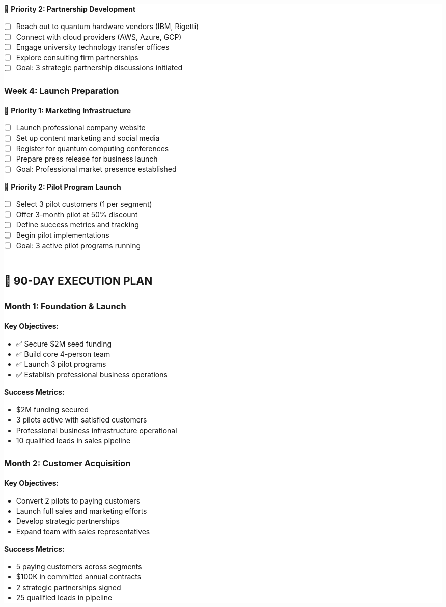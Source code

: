 🎯 **Priority 2: Partnership Development**
- [ ] Reach out to quantum hardware vendors (IBM, Rigetti)
- [ ] Connect with cloud providers (AWS, Azure, GCP)
- [ ] Engage university technology transfer offices
- [ ] Explore consulting firm partnerships
- [ ] Goal: 3 strategic partnership discussions initiated

### **Week 4: Launch Preparation**
🎯 **Priority 1: Marketing Infrastructure**
- [ ] Launch professional company website
- [ ] Set up content marketing and social media
- [ ] Register for quantum computing conferences
- [ ] Prepare press release for business launch
- [ ] Goal: Professional market presence established

🎯 **Priority 2: Pilot Program Launch**
- [ ] Select 3 pilot customers (1 per segment)
- [ ] Offer 3-month pilot at 50% discount
- [ ] Define success metrics and tracking
- [ ] Begin pilot implementations
- [ ] Goal: 3 active pilot programs running

---

## 🎯 **90-DAY EXECUTION PLAN**

### **Month 1: Foundation & Launch**
**Key Objectives:**
- ✅ Secure $2M seed funding
- ✅ Build core 4-person team
- ✅ Launch 3 pilot programs
- ✅ Establish professional business operations

**Success Metrics:**
- $2M funding secured
- 3 pilots active with satisfied customers
- Professional business infrastructure operational
- 10 qualified leads in sales pipeline

### **Month 2: Customer Acquisition**
**Key Objectives:**
- Convert 2 pilots to paying customers
- Launch full sales and marketing efforts
- Develop strategic partnerships
- Expand team with sales representatives

**Success Metrics:**
- 5 paying customers across segments
- $100K in committed annual contracts
- 2 strategic partnerships signed
- 25 qualified leads in pipeline

